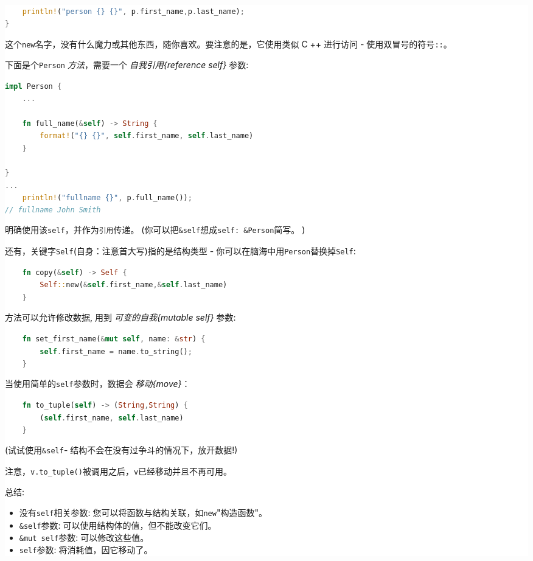 ```rust
    println!("person {} {}", p.first_name,p.last_name);
}
```

这个`new`名字，没有什么魔力或其他东西，随你喜欢。要注意的是，它使用类似 C ++ 进行访问 - 使用双冒号的符号`::`。

下面是个`Person` _方法_，需要一个 _自我引用{reference self}_ 参数:

```rust
impl Person {
    ...

    fn full_name(&self) -> String {
        format!("{} {}", self.first_name, self.last_name)
    }

}
...
    println!("fullname {}", p.full_name());
// fullname John Smith
```

明确使用该`self`，并作为`引用`传递。 (你可以把`&self`想成`self: &Person`简写。 )

还有，关键字`Self`(自身：注意首大写)指的是结构类型 - 你可以在脑海中用`Person`替换掉`Self`:

```rust
    fn copy(&self) -> Self {
        Self::new(&self.first_name,&self.last_name)
    }
```

方法可以允许修改数据, 用到 _可变的自我{mutable self}_ 参数:

```rust
    fn set_first_name(&mut self, name: &str) {
        self.first_name = name.to_string();
    }
```

当使用简单的`self`参数时，数据会 _移动{move}_：

```rust
    fn to_tuple(self) -> (String,String) {
        (self.first_name, self.last_name)
    }
```

(试试使用`&self`- 结构不会在没有过争斗的情况下，放开数据!)

注意，`v.to_tuple()`被调用之后，`v`已经移动并且不再可用。

总结:

- 没有`self`相关参数: 您可以将函数与结构关联，如`new`"构造函数"。
- `&self`参数: 可以使用结构体的值，但不能改变它们。
- `&mut self`参数: 可以修改这些值。
- `self`参数: 将消耗值，因它移动了。

